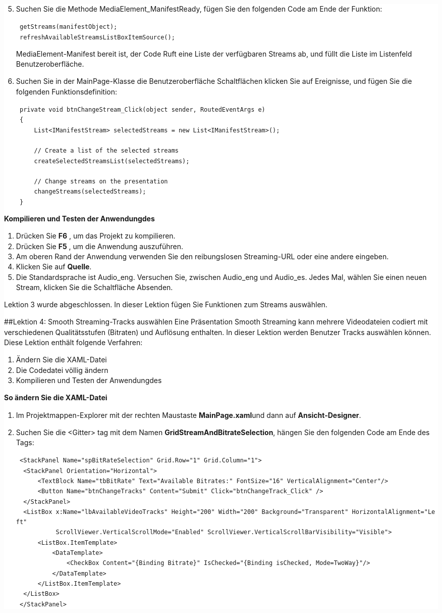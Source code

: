 5. Suchen Sie die Methode MediaElement_ManifestReady, fügen Sie den folgenden Code am Ende der Funktion:
    
        getStreams(manifestObject);
        refreshAvailableStreamsListBoxItemSource();

    MediaElement-Manifest bereit ist, der Code Ruft eine Liste der verfügbaren Streams ab, und füllt die Liste im Listenfeld Benutzeroberfläche.

6. Suchen Sie in der MainPage-Klasse die Benutzeroberfläche Schaltflächen klicken Sie auf Ereignisse, und fügen Sie die folgenden Funktionsdefinition:

        private void btnChangeStream_Click(object sender, RoutedEventArgs e)
        {
            List<IManifestStream> selectedStreams = new List<IManifestStream>();

            // Create a list of the selected streams
            createSelectedStreamsList(selectedStreams);

            // Change streams on the presentation
            changeStreams(selectedStreams);
        }

**Kompilieren und Testen der Anwendungdes**

1. Drücken Sie **F6** , um das Projekt zu kompilieren. 
2.  Drücken Sie **F5** , um die Anwendung auszuführen.
3.  Am oberen Rand der Anwendung verwenden Sie den reibungslosen Streaming-URL oder eine andere eingeben. 
4.  Klicken Sie auf **Quelle**. 
5.  Die Standardsprache ist Audio_eng. Versuchen Sie, zwischen Audio_eng und Audio_es. Jedes Mal, wählen Sie einen neuen Stream, klicken Sie die Schaltfläche Absenden.

Lektion 3 wurde abgeschlossen.  In dieser Lektion fügen Sie Funktionen zum Streams auswählen.

##<a name="lesson-4-select-smooth-streaming-tracks"></a>Lektion 4: Smooth Streaming-Tracks auswählen
Eine Präsentation Smooth Streaming kann mehrere Videodateien codiert mit verschiedenen Qualitätsstufen (Bitraten) und Auflösung enthalten. In dieser Lektion werden Benutzer Tracks auswählen können. Diese Lektion enthält folgende Verfahren:

1. Ändern Sie die XAML-Datei
2. Die Codedatei völlig ändern
3. Kompilieren und Testen der Anwendungdes

**So ändern Sie die XAML-Datei**

1. Im Projektmappen-Explorer mit der rechten Maustaste **MainPage.xaml**und dann auf **Ansicht-Designer**.
2. Suchen Sie die &lt;Gitter&gt; tag mit dem Namen **GridStreamAndBitrateSelection**, hängen Sie den folgenden Code am Ende des Tags:

        <StackPanel Name="spBitRateSelection" Grid.Row="1" Grid.Column="1">
         <StackPanel Orientation="Horizontal">
             <TextBlock Name="tbBitRate" Text="Available Bitrates:" FontSize="16" VerticalAlignment="Center"/>
             <Button Name="btnChangeTracks" Content="Submit" Click="btnChangeTrack_Click" />
         </StackPanel>
         <ListBox x:Name="lbAvailableVideoTracks" Height="200" Width="200" Background="Transparent" HorizontalAlignment="Left" 
                  ScrollViewer.VerticalScrollMode="Enabled" ScrollViewer.VerticalScrollBarVisibility="Visible">
             <ListBox.ItemTemplate>
                 <DataTemplate>
                     <CheckBox Content="{Binding Bitrate}" IsChecked="{Binding isChecked, Mode=TwoWay}"/>
                 </DataTemplate>
             </ListBox.ItemTemplate>
         </ListBox>
        </StackPanel>
